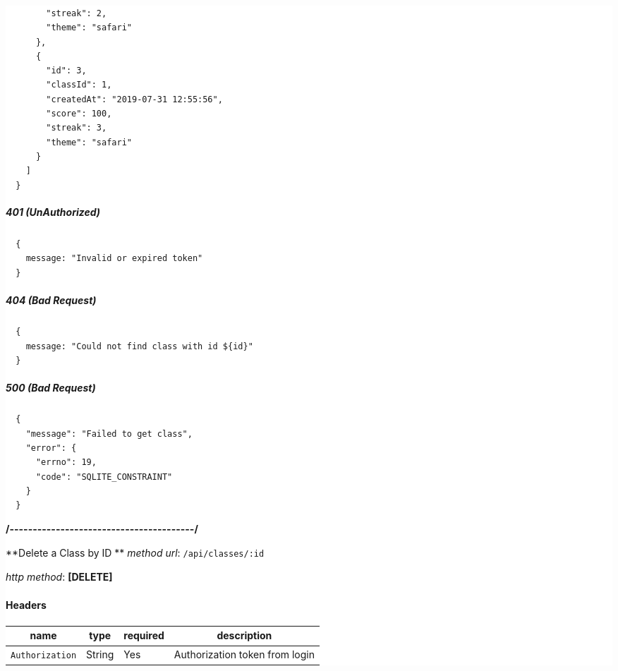```
        "streak": 2,
        "theme": "safari"
      },
      {
        "id": 3,
        "classId": 1,
        "createdAt": "2019-07-31 12:55:56",
        "score": 100,
        "streak": 3,
        "theme": "safari"
      }
    ]
  }
```

##### 401 (UnAuthorized)

```
  {
    message: "Invalid or expired token"
  }
```

##### 404 (Bad Request)

```
  {
    message: "Could not find class with id ${id}"
  }
```

##### 500 (Bad Request)

```
  {
    "message": "Failed to get class",
    "error": {
      "errno": 19,
      "code": "SQLITE_CONSTRAINT"
    }
  }
```

**/----------------------------------------/**

**Delete a Class by ID **
_method url_: `/api/classes/:id`

_http method_: **[DELETE]**

#### Headers

| name            | type   | required | description                    |
| --------------- | ------ | -------- | ------------------------------ |
| `Authorization` | String | Yes      | Authorization token from login |
